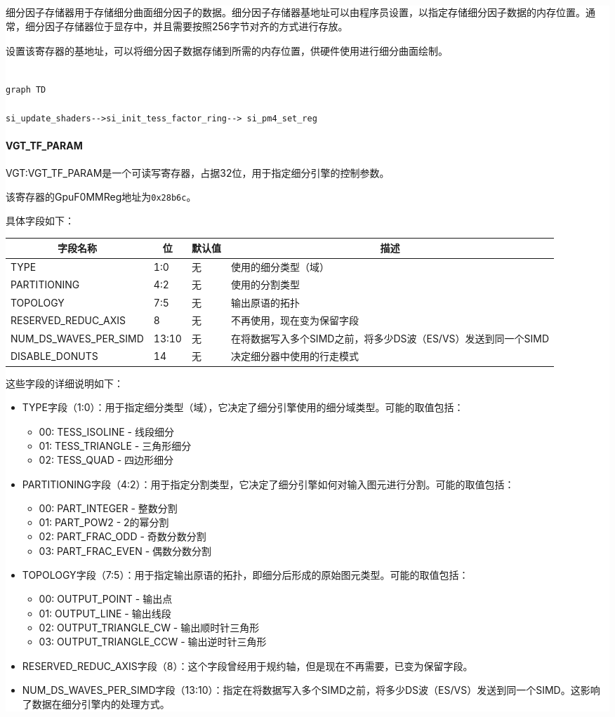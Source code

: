 细分因子存储器用于存储细分曲面细分因子的数据。细分因子存储器基地址可以由程序员设置，以指定存储细分因子数据的内存位置。通常，细分因子存储器位于显存中，并且需要按照256字节对齐的方式进行存放。

设置该寄存器的基地址，可以将细分因子数据存储到所需的内存位置，供硬件使用进行细分曲面绘制。


```mermaid

graph TD

si_update_shaders-->si_init_tess_factor_ring--> si_pm4_set_reg

```


#### VGT_TF_PARAM

VGT:VGT_TF_PARAM是一个可读写寄存器，占据32位，用于指定细分引擎的控制参数。

该寄存器的GpuF0MMReg地址为`0x28b6c`。

具体字段如下：

| 字段名称           | 位      | 默认值 | 描述                                       |
|------------------|---------|--------|----------------------------------------------|
| TYPE             | 1:0     | 无     | 使用的细分类型（域）                         |
| PARTITIONING     | 4:2     | 无     | 使用的分割类型                               |
| TOPOLOGY         | 7:5     | 无     | 输出原语的拓扑                               |
| RESERVED_REDUC_AXIS | 8     | 无     | 不再使用，现在变为保留字段                       |
| NUM_DS_WAVES_PER_SIMD | 13:10 | 无    | 在将数据写入多个SIMD之前，将多少DS波（ES/VS）发送到同一个SIMD |
| DISABLE_DONUTS   | 14      | 无     | 决定细分器中使用的行走模式                     |

这些字段的详细说明如下：

- TYPE字段（1:0）：用于指定细分类型（域），它决定了细分引擎使用的细分域类型。可能的取值包括：
  - 00: TESS_ISOLINE - 线段细分
  - 01: TESS_TRIANGLE - 三角形细分
  - 02: TESS_QUAD - 四边形细分

- PARTITIONING字段（4:2）：用于指定分割类型，它决定了细分引擎如何对输入图元进行分割。可能的取值包括：
  - 00: PART_INTEGER - 整数分割
  - 01: PART_POW2 - 2的幂分割
  - 02: PART_FRAC_ODD - 奇数分数分割
  - 03: PART_FRAC_EVEN - 偶数分数分割

- TOPOLOGY字段（7:5）：用于指定输出原语的拓扑，即细分后形成的原始图元类型。可能的取值包括：
  - 00: OUTPUT_POINT - 输出点
  - 01: OUTPUT_LINE - 输出线段
  - 02: OUTPUT_TRIANGLE_CW - 输出顺时针三角形
  - 03: OUTPUT_TRIANGLE_CCW - 输出逆时针三角形

- RESERVED_REDUC_AXIS字段（8）：这个字段曾经用于规约轴，但是现在不再需要，已变为保留字段。

- NUM_DS_WAVES_PER_SIMD字段（13:10）：指定在将数据写入多个SIMD之前，将多少DS波（ES/VS）发送到同一个SIMD。这影响了数据在细分引擎内的处理方式。
